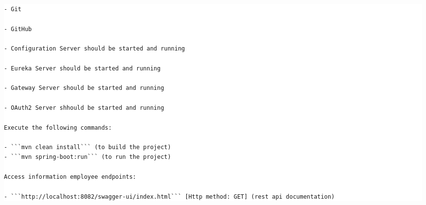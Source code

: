 ```
- Git

- GitHub

- Configuration Server should be started and running

- Eureka Server should be started and running

- Gateway Server should be started and running

- OAuth2 Server shhould be started and running

Execute the following commands:

- ```mvn clean install``` (to build the project)
- ```mvn spring-boot:run``` (to run the project)

Access information employee endpoints:

- ```http://localhost:8082/swagger-ui/index.html``` [Http method: GET] (rest api documentation)
